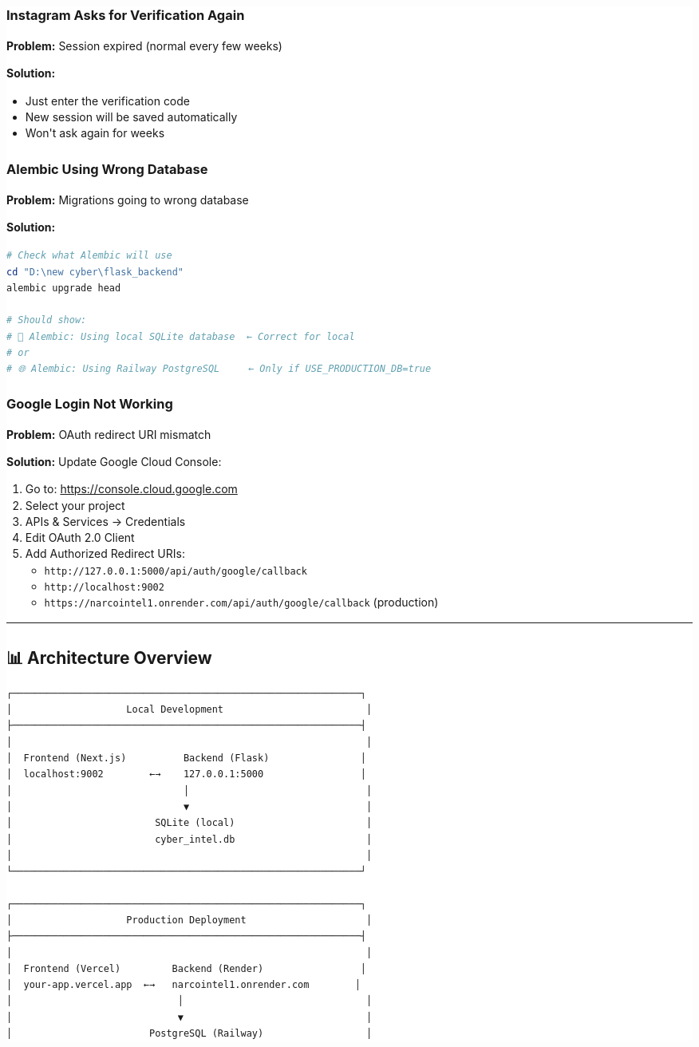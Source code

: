 ### Instagram Asks for Verification Again

**Problem:** Session expired (normal every few weeks)

**Solution:**
- Just enter the verification code
- New session will be saved automatically
- Won't ask again for weeks

### Alembic Using Wrong Database

**Problem:** Migrations going to wrong database

**Solution:**
```powershell
# Check what Alembic will use
cd "D:\new cyber\flask_backend"
alembic upgrade head

# Should show:
# 💾 Alembic: Using local SQLite database  ← Correct for local
# or
# 🌐 Alembic: Using Railway PostgreSQL     ← Only if USE_PRODUCTION_DB=true
```

### Google Login Not Working

**Problem:** OAuth redirect URI mismatch

**Solution:** Update Google Cloud Console:
1. Go to: https://console.cloud.google.com
2. Select your project
3. APIs & Services → Credentials
4. Edit OAuth 2.0 Client
5. Add Authorized Redirect URIs:
   - `http://127.0.0.1:5000/api/auth/google/callback`
   - `http://localhost:9002`
   - `https://narcointel1.onrender.com/api/auth/google/callback` (production)

---

## 📊 Architecture Overview

```
┌─────────────────────────────────────────────────────────────┐
│                    Local Development                         │
├─────────────────────────────────────────────────────────────┤
│                                                              │
│  Frontend (Next.js)          Backend (Flask)                │
│  localhost:9002        ←→    127.0.0.1:5000                 │
│                              │                               │
│                              ▼                               │
│                         SQLite (local)                       │
│                         cyber_intel.db                       │
│                                                              │
└─────────────────────────────────────────────────────────────┘

┌─────────────────────────────────────────────────────────────┐
│                    Production Deployment                     │
├─────────────────────────────────────────────────────────────┤
│                                                              │
│  Frontend (Vercel)         Backend (Render)                 │
│  your-app.vercel.app  ←→   narcointel1.onrender.com        │
│                             │                                │
│                             ▼                                │
│                        PostgreSQL (Railway)                  │
```
